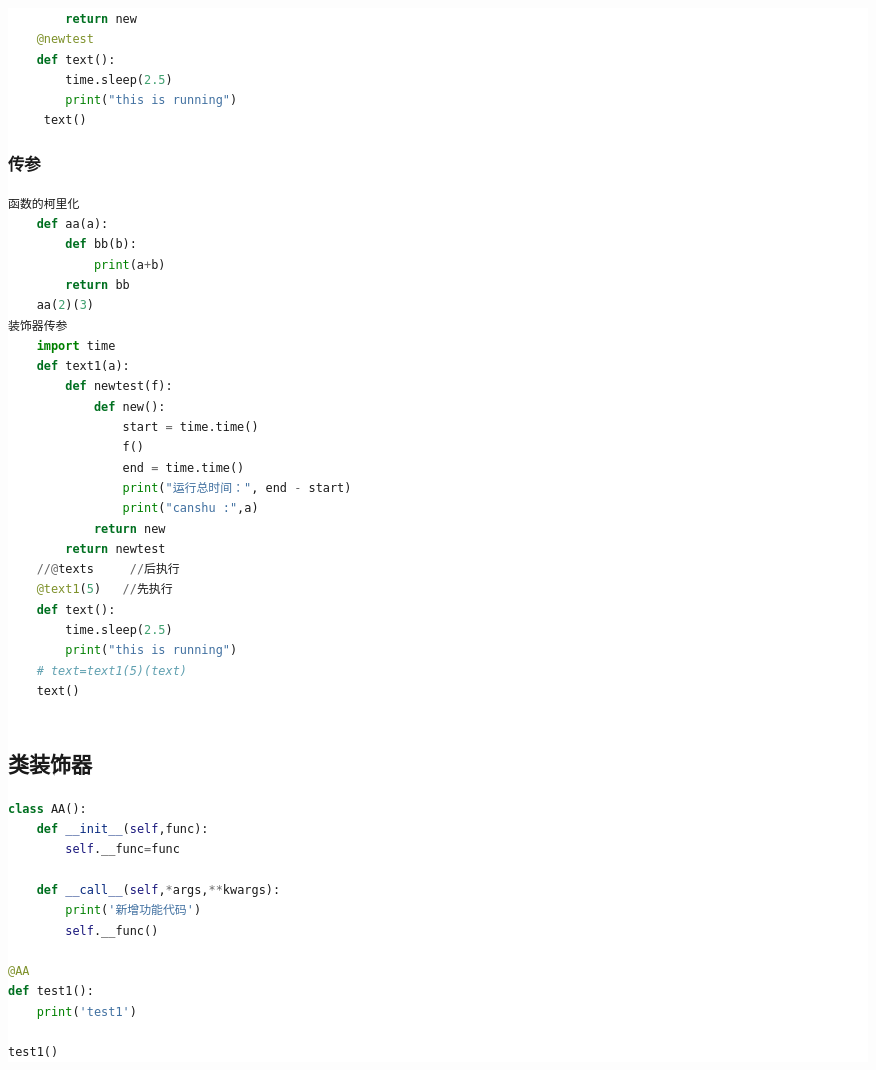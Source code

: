 ```python
        return new
    @newtest
    def text():
        time.sleep(2.5)
        print("this is running")
     text()
```

### 传参

```python
函数的柯里化
    def aa(a):
        def bb(b):
            print(a+b)
        return bb
    aa(2)(3)
装饰器传参
    import time
    def text1(a):
        def newtest(f):
            def new():
                start = time.time()
                f()
                end = time.time()
                print("运行总时间：", end - start)
                print("canshu :",a)
            return new
        return newtest
    //@texts     //后执行
    @text1(5)   //先执行
    def text():
        time.sleep(2.5)
        print("this is running")
    # text=text1(5)(text)
    text()
	
```

## 类装饰器

```python
class AA():
    def __init__(self,func):
        self.__func=func
     
    def __call__(self,*args,**kwargs):
        print('新增功能代码')
        self.__func()
        
@AA
def test1():
    print('test1')
    
test1()    
```
